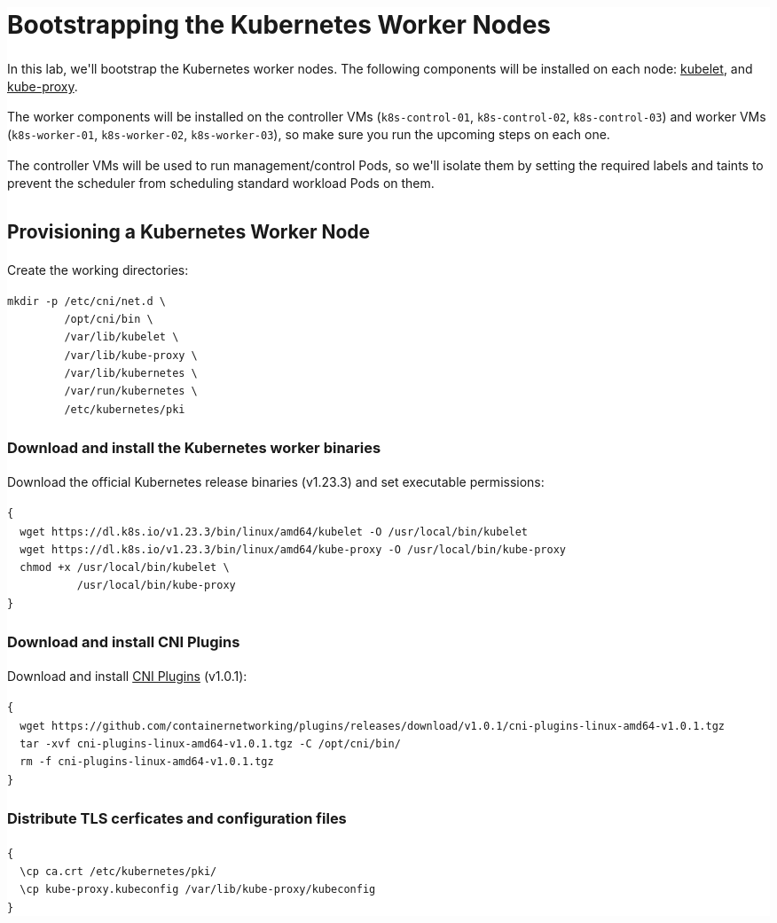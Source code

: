 # Bootstrapping the Kubernetes Worker Nodes

In this lab, we'll bootstrap the Kubernetes worker nodes. The following components will be installed on each node: [kubelet](https://kubernetes.io/docs/admin/kubelet), and [kube-proxy](https://kubernetes.io/docs/concepts/cluster-administration/proxies).

The worker components will be installed on the controller VMs (`k8s-control-01`, `k8s-control-02`, `k8s-control-03`) and worker VMs (`k8s-worker-01`, `k8s-worker-02`, `k8s-worker-03`), so make sure you run the upcoming steps on each one.

The controller VMs will be used to run management/control Pods, so we'll isolate them by setting the required labels and taints to prevent the scheduler from scheduling standard workload Pods on them.

## Provisioning a Kubernetes Worker Node
Create the working directories:
```
mkdir -p /etc/cni/net.d \
         /opt/cni/bin \
         /var/lib/kubelet \
         /var/lib/kube-proxy \
         /var/lib/kubernetes \
         /var/run/kubernetes \
         /etc/kubernetes/pki
```

### Download and install the Kubernetes worker binaries
Download the official Kubernetes release binaries (v1.23.3) and set executable permissions:
```
{
  wget https://dl.k8s.io/v1.23.3/bin/linux/amd64/kubelet -O /usr/local/bin/kubelet
  wget https://dl.k8s.io/v1.23.3/bin/linux/amd64/kube-proxy -O /usr/local/bin/kube-proxy
  chmod +x /usr/local/bin/kubelet \
           /usr/local/bin/kube-proxy
}
```

### Download and install CNI Plugins
Download and install [CNI Plugins](https://github.com/containernetworking/plugins) (v1.0.1):
```
{
  wget https://github.com/containernetworking/plugins/releases/download/v1.0.1/cni-plugins-linux-amd64-v1.0.1.tgz
  tar -xvf cni-plugins-linux-amd64-v1.0.1.tgz -C /opt/cni/bin/
  rm -f cni-plugins-linux-amd64-v1.0.1.tgz
}
```

### Distribute TLS cerficates and configuration files
```
{
  \cp ca.crt /etc/kubernetes/pki/
  \cp kube-proxy.kubeconfig /var/lib/kube-proxy/kubeconfig
}
```
